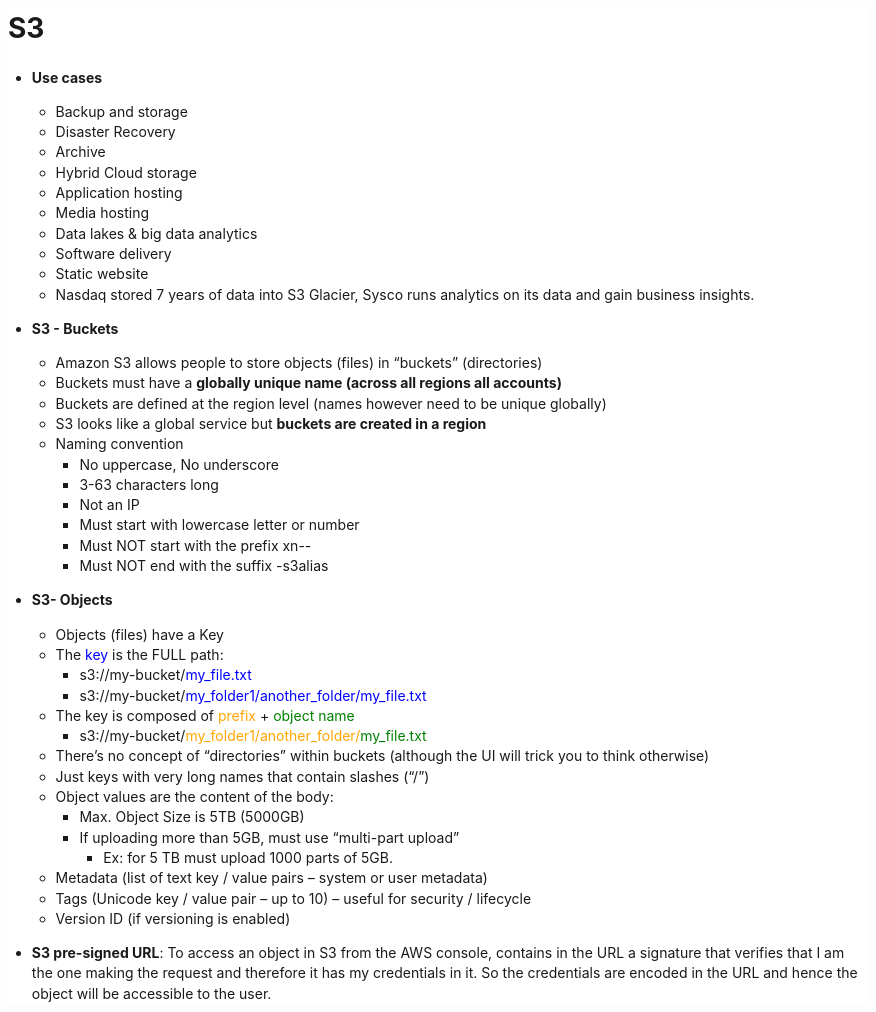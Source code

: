# S3

- **Use cases**
    
    - Backup and storage
    - Disaster Recovery
    - Archive
    - Hybrid Cloud storage
    - Application hosting
    - Media hosting
    - Data lakes & big data analytics
    - Software delivery
    - Static website
    - Nasdaq stored 7 years of data into S3 Glacier, Sysco runs analytics on its data and gain business insights.

- **S3 - Buckets**

    - Amazon S3 allows people to store objects (files) in “buckets” (directories)
    - Buckets must have a **globally unique name (across all regions all accounts)** 
    - Buckets are defined at the region level (names however need to be unique globally)
    - S3 looks like a global service but **buckets are created in a region**
    - Naming convention
        - No uppercase, No underscore
        - 3-63 characters long
        - Not an IP
        - Must start with lowercase letter or number
        - Must NOT start with the prefix xn--
        - Must NOT end with the suffix -s3alias

- **S3- Objects**

    - Objects (files) have a Key
    - The <span style="color:blue">key</span> is the FULL path:
        - s3://my-bucket/<span style="color:blue">my_file.txt</span>
        -  s3://my-bucket/<span style="color:blue">my_folder1/another_folder/my_file.txt</span>
    - The key is composed of <span style="color:orange">prefix </span>+<span style="color:green"> object name</span>
        - s3://my-bucket/<span style="color:orange">my_folder1/another_folder/</span><span style="color:green">my_file.txt</span>
    - There’s no concept of “directories” within buckets (although the UI will trick you to think otherwise)
    - Just keys with very long names that contain slashes (“/”)
    - Object values are the content of the body:
        - Max. Object Size is 5TB (5000GB)
        - If uploading more than 5GB, must use “multi-part upload”
            - Ex: for 5 TB must upload 1000 parts of 5GB.
    - Metadata (list of text key / value pairs – system or user metadata)
    - Tags (Unicode key / value pair – up to 10) – useful for security / lifecycle
    - Version ID (if versioning is enabled)

- **S3 pre-signed URL**: To access an object in S3 from the AWS console, contains in the URL a signature that verifies that I am the one making the request and therefore it has my credentials in it. So the credentials are encoded in the URL and hence the object will be accessible to the user.
